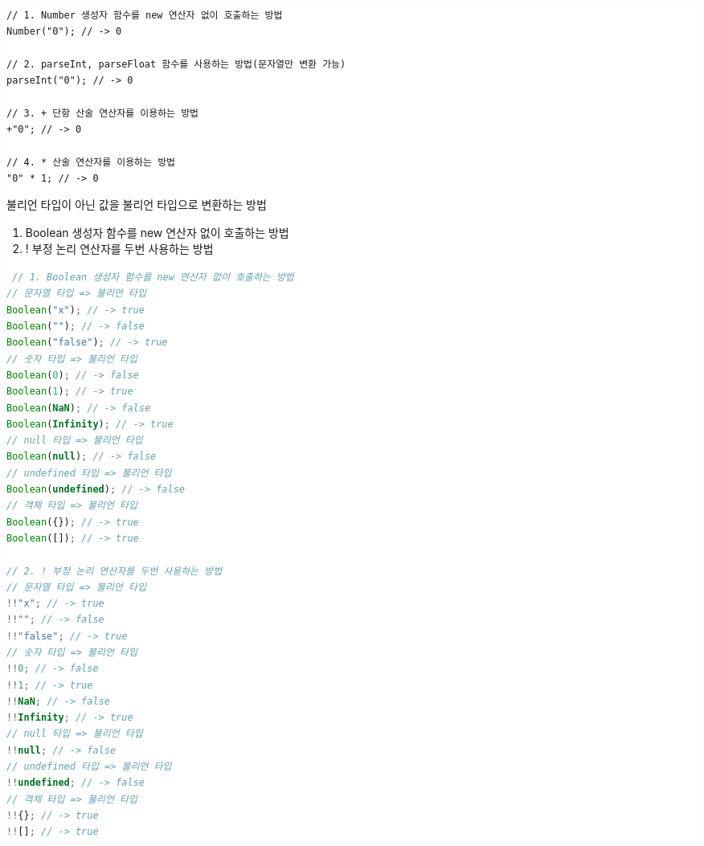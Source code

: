 ```
// 1. Number 생성자 함수를 new 연산자 없이 호출하는 방법
Number("0"); // -> 0

// 2. parseInt, parseFloat 함수를 사용하는 방법(문자열만 변환 가능)
parseInt("0"); // -> 0

// 3. + 단항 산술 연산자를 이용하는 방법
+"0"; // -> 0

// 4. * 산술 연산자를 이용하는 방법
"0" * 1; // -> 0
```



불리언 타입이 아닌 값을 불리언 타입으로 변환하는 방법

1. Boolean 생성자 함수를 new 연산자 없이 호출하는 방법
2. ! 부정 논리 연산자를 두번 사용하는 방법

```js
 // 1. Boolean 생성자 함수를 new 연산자 없이 호출하는 방법
// 문자열 타입 => 불리언 타입
Boolean("x"); // -> true
Boolean(""); // -> false
Boolean("false"); // -> true
// 숫자 타입 => 불리언 타입
Boolean(0); // -> false
Boolean(1); // -> true
Boolean(NaN); // -> false
Boolean(Infinity); // -> true
// null 타입 => 불리언 타입
Boolean(null); // -> false
// undefined 타입 => 불리언 타입
Boolean(undefined); // -> false
// 객체 타입 => 불리언 타입
Boolean({}); // -> true
Boolean([]); // -> true

// 2. ! 부정 논리 연산자를 두번 사용하는 방법
// 문자열 타입 => 불리언 타입
!!"x"; // -> true
!!""; // -> false
!!"false"; // -> true
// 숫자 타입 => 불리언 타입
!!0; // -> false
!!1; // -> true
!!NaN; // -> false
!!Infinity; // -> true
// null 타입 => 불리언 타입
!!null; // -> false
// undefined 타입 => 불리언 타입
!!undefined; // -> false
// 객체 타입 => 불리언 타입
!!{}; // -> true
!![]; // -> true
```
